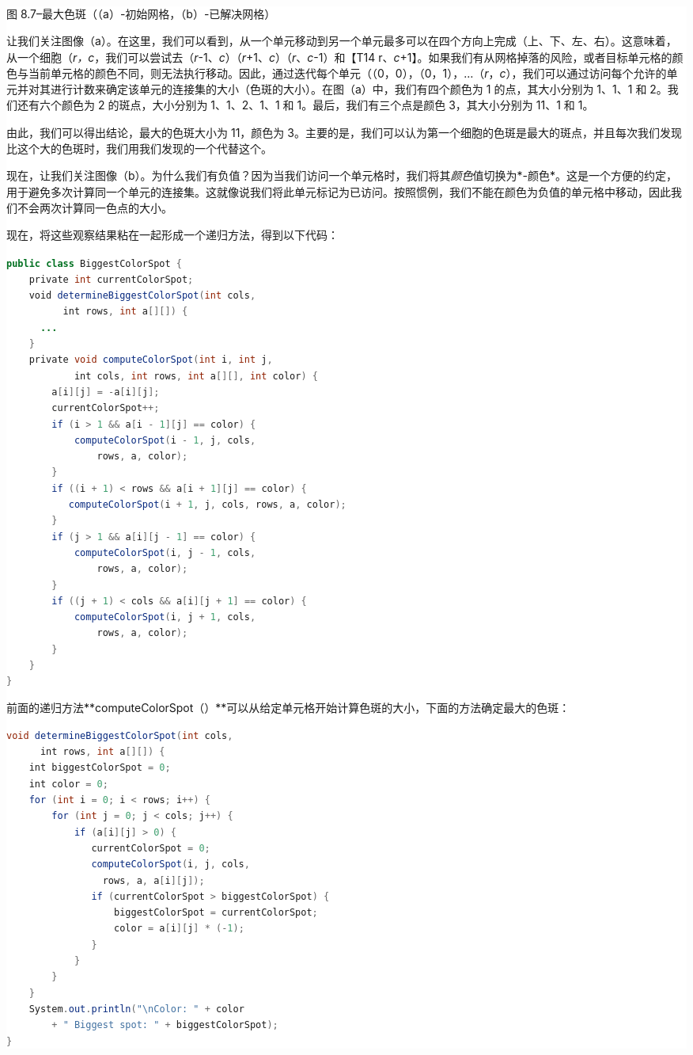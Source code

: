 图 8.7–最大色斑（（a）-初始网格，（b）-已解决网格）

让我们关注图像（a）。在这里，我们可以看到，从一个单元移动到另一个单元最多可以在四个方向上完成（上、下、左、右）。这意味着，从一个细胞（*r，c*，我们可以尝试去（*r*-1、*c*）（*r*+1、*c*）（*r*、*c*-1）和【T14 r、*c*+1】。如果我们有从网格掉落的风险，或者目标单元格的颜色与当前单元格的颜色不同，则无法执行移动。因此，通过迭代每个单元（（0，0），（0，1），…（*r*，*c*），我们可以通过访问每个允许的单元并对其进行计数来确定该单元的连接集的大小（色斑的大小）。在图（a）中，我们有四个颜色为 1 的点，其大小分别为 1、1、1 和 2。我们还有六个颜色为 2 的斑点，大小分别为 1、1、2、1、1 和 1。最后，我们有三个点是颜色 3，其大小分别为 11、1 和 1。

由此，我们可以得出结论，最大的色斑大小为 11，颜色为 3。主要的是，我们可以认为第一个细胞的色斑是最大的斑点，并且每次我们发现比这个大的色斑时，我们用我们发现的一个代替这个。

现在，让我们关注图像（b）。为什么我们有负值？因为当我们访问一个单元格时，我们将其*颜色*值切换为*-颜色*。这是一个方便的约定，用于避免多次计算同一个单元的连接集。这就像说我们将此单元标记为已访问。按照惯例，我们不能在颜色为负值的单元格中移动，因此我们不会两次计算同一色点的大小。

现在，将这些观察结果粘在一起形成一个递归方法，得到以下代码：

```java
public class BiggestColorSpot {
    private int currentColorSpot;
    void determineBiggestColorSpot(int cols, 
          int rows, int a[][]) {
      ...
    }  
    private void computeColorSpot(int i, int j, 
            int cols, int rows, int a[][], int color) {
        a[i][j] = -a[i][j];
        currentColorSpot++;
        if (i > 1 && a[i - 1][j] == color) {
            computeColorSpot(i - 1, j, cols, 
                rows, a, color);
        }
        if ((i + 1) < rows && a[i + 1][j] == color) {
           computeColorSpot(i + 1, j, cols, rows, a, color);
        }
        if (j > 1 && a[i][j - 1] == color) {
            computeColorSpot(i, j - 1, cols, 
                rows, a, color);
        }
        if ((j + 1) < cols && a[i][j + 1] == color) {
            computeColorSpot(i, j + 1, cols, 
                rows, a, color);
        }
    }
}
```

前面的递归方法**computeColorSpot（）**可以从给定单元格开始计算色斑的大小，下面的方法确定最大的色斑：

```java
void determineBiggestColorSpot(int cols, 
      int rows, int a[][]) {
    int biggestColorSpot = 0;
    int color = 0;
    for (int i = 0; i < rows; i++) {
        for (int j = 0; j < cols; j++) {
            if (a[i][j] > 0) {
               currentColorSpot = 0;
               computeColorSpot(i, j, cols, 
                 rows, a, a[i][j]);
               if (currentColorSpot > biggestColorSpot) {
                   biggestColorSpot = currentColorSpot;
                   color = a[i][j] * (-1);
               }
            }
        }
    }
    System.out.println("\nColor: " + color 
        + " Biggest spot: " + biggestColorSpot);
}
```